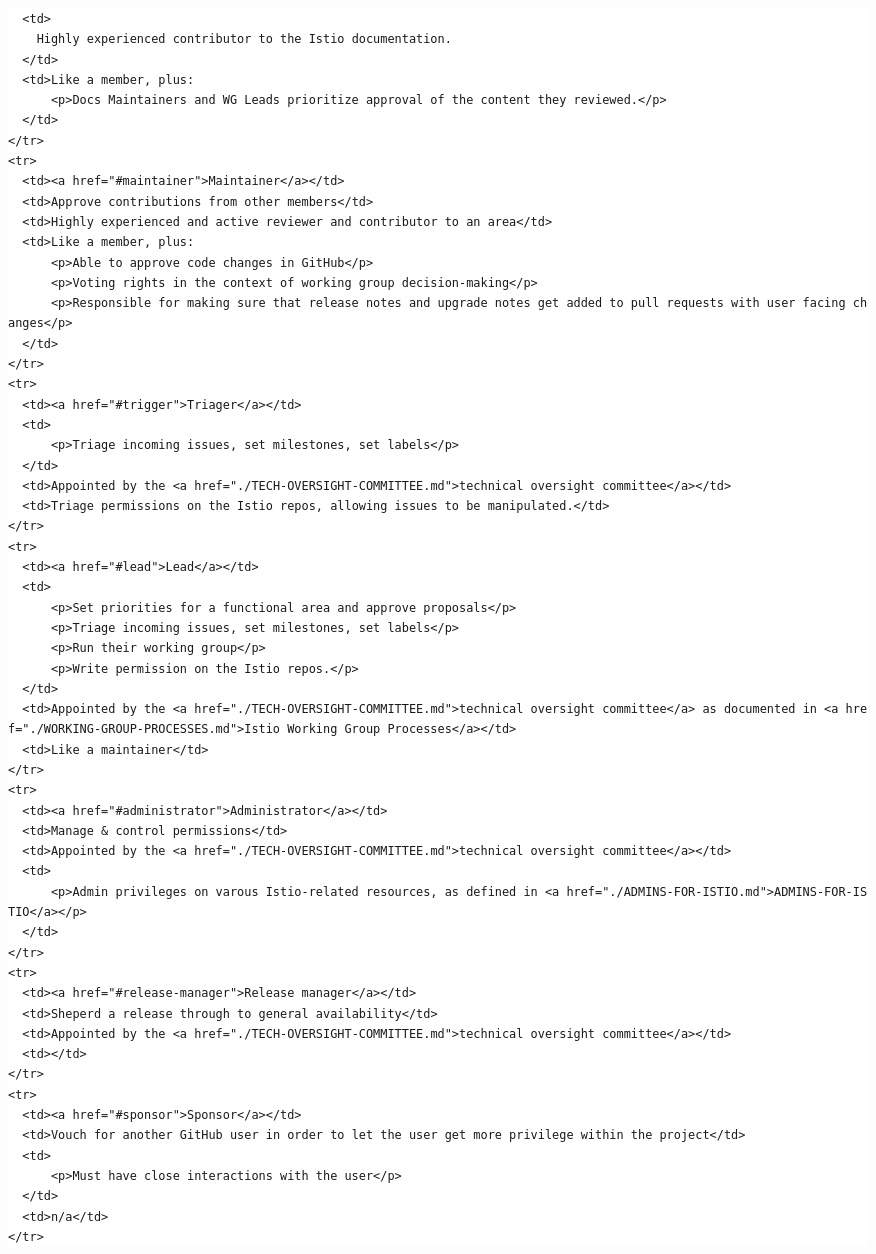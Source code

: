       <td>
        Highly experienced contributor to the Istio documentation.
      </td>
      <td>Like a member, plus:
          <p>Docs Maintainers and WG Leads prioritize approval of the content they reviewed.</p>
      </td>
    </tr>
    <tr>
      <td><a href="#maintainer">Maintainer</a></td>
      <td>Approve contributions from other members</td>
      <td>Highly experienced and active reviewer and contributor to an area</td>
      <td>Like a member, plus:
          <p>Able to approve code changes in GitHub</p>
          <p>Voting rights in the context of working group decision-making</p>
          <p>Responsible for making sure that release notes and upgrade notes get added to pull requests with user facing changes</p>
      </td>
    </tr>
    <tr>
      <td><a href="#trigger">Triager</a></td>
      <td>
          <p>Triage incoming issues, set milestones, set labels</p>
      </td>
      <td>Appointed by the <a href="./TECH-OVERSIGHT-COMMITTEE.md">technical oversight committee</a></td>
      <td>Triage permissions on the Istio repos, allowing issues to be manipulated.</td>
    </tr>
    <tr>
      <td><a href="#lead">Lead</a></td>
      <td>
          <p>Set priorities for a functional area and approve proposals</p>
          <p>Triage incoming issues, set milestones, set labels</p>
          <p>Run their working group</p>
          <p>Write permission on the Istio repos.</p>
      </td>
      <td>Appointed by the <a href="./TECH-OVERSIGHT-COMMITTEE.md">technical oversight committee</a> as documented in <a href="./WORKING-GROUP-PROCESSES.md">Istio Working Group Processes</a></td>
      <td>Like a maintainer</td>
    </tr>
    <tr>
      <td><a href="#administrator">Administrator</a></td>
      <td>Manage & control permissions</td>
      <td>Appointed by the <a href="./TECH-OVERSIGHT-COMMITTEE.md">technical oversight committee</a></td>
      <td>
          <p>Admin privileges on varous Istio-related resources, as defined in <a href="./ADMINS-FOR-ISTIO.md">ADMINS-FOR-ISTIO</a></p>
      </td>
    </tr>
    <tr>
      <td><a href="#release-manager">Release manager</a></td>
      <td>Sheperd a release through to general availability</td>
      <td>Appointed by the <a href="./TECH-OVERSIGHT-COMMITTEE.md">technical oversight committee</a></td>
      <td></td>
    </tr>
    <tr>
      <td><a href="#sponsor">Sponsor</a></td>
      <td>Vouch for another GitHub user in order to let the user get more privilege within the project</td>
      <td>
          <p>Must have close interactions with the user</p>
      </td>
      <td>n/a</td>
    </tr>
  </table>
